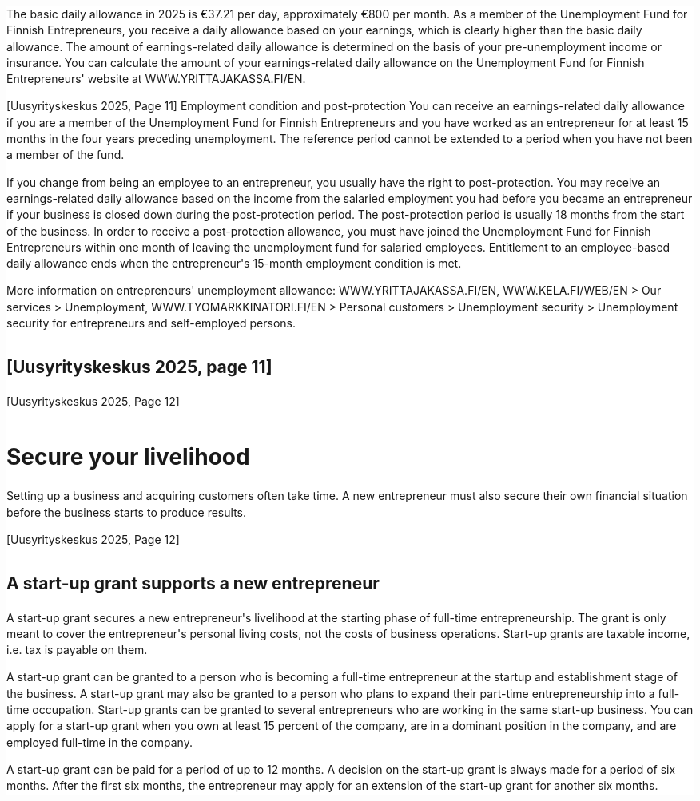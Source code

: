 The basic daily allowance in 2025 is €37.21 per day, approximately €800 per month. As a member of the Unemployment Fund for Finnish Entrepreneurs, you receive a daily allowance based on your earnings, which is clearly higher than the basic daily allowance. The amount of earnings-related daily allowance is determined on the basis of your pre-unemployment income or insurance. You can calculate the amount of your earnings-related daily allowance on the Unemployment Fund for Finnish Entrepreneurs' website at WWW.YRITTAJAKASSA.FI/EN.

[Uusyrityskeskus 2025, Page 11]
Employment condition and post-protection
You can receive an earnings-related daily allowance if you are a member of the Unemployment Fund for Finnish Entrepreneurs and you have worked as an entrepreneur for at least 15 months in the four years preceding unemployment. The reference period cannot be extended to a period when you have not been a member of the fund.

If you change from being an employee to an entrepreneur, you usually have the right to post-protection. You may receive an earnings-related daily allowance based on the income from the salaried employment you had before you became an entrepreneur if your business is closed down during the post-protection period. The post-protection period is usually 18 months from the start of the business. In order to receive a post-protection allowance, you must have joined the Unemployment Fund for Finnish Entrepreneurs within one month of leaving the unemployment fund for salaried employees. Entitlement to an employee-based daily allowance ends when the entrepreneur's 15-month employment condition is met.

More information on entrepreneurs' unemployment allowance:
WWW.YRITTAJAKASSA.FI/EN, WWW.KELA.FI/WEB/EN > Our services > Unemployment, WWW.TYOMARKKINATORI.FI/EN > Personal customers > Unemployment security > Unemployment security for entrepreneurs and self-employed persons.

[Uusyrityskeskus 2025, page 11]
----------
[Uusyrityskeskus 2025, Page 12]

# Secure your livelihood

Setting up a business and acquiring customers often take time.
A new entrepreneur must also secure their own financial situation
before the business starts to produce results.

[Uusyrityskeskus 2025, Page 12]
## A start-up grant supports a new entrepreneur

A start-up grant secures a new entrepreneur's livelihood at the starting phase of full-time entrepreneurship. The grant is only meant to cover the entrepreneur's personal living costs, not the costs of business operations. Start-up grants are taxable income, i.e. tax is payable on them.

A start-up grant can be granted to a person who is becoming a full-time entrepreneur at the startup and establishment stage of the business. A start-up grant may also be granted to a person who plans to expand their part-time entrepreneurship into a full-time occupation. Start-up grants can be granted to several entrepreneurs who are working in the same start-up business. You can apply for a start-up grant when you own at least 15 percent of the company, are in a dominant position in the company, and are employed full-time in the company.

A start-up grant can be paid for a period of up to 12 months. A decision on the start-up grant is always made for a period of six months. After the first six months, the entrepreneur may apply for an extension of the start-up grant for another six months.
